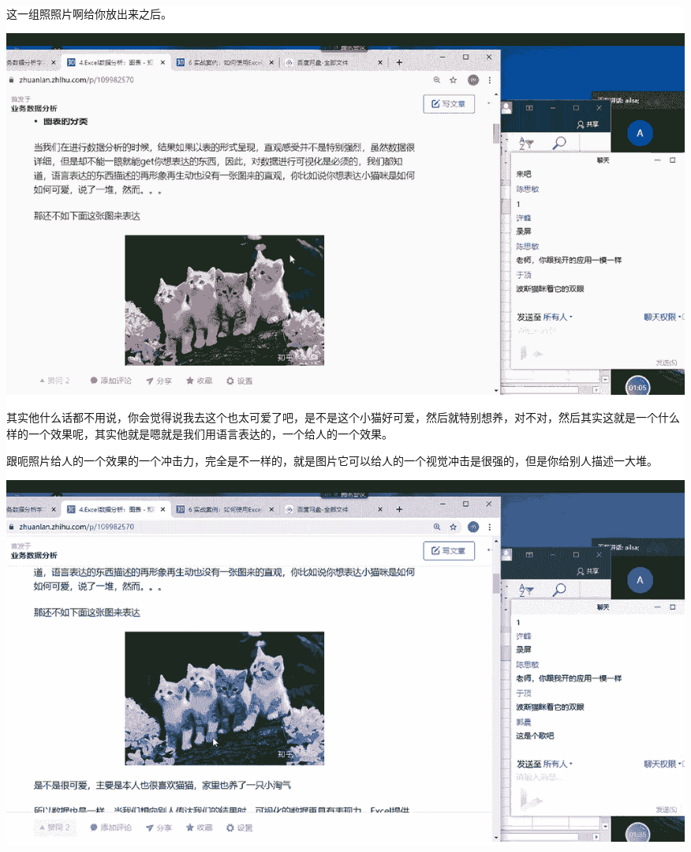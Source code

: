 这一组照照片啊给你放出来之后。

![](img/9744305cb731c87818a840fab06b1c7c_5.png)

其实他什么话都不用说，你会觉得说我去这个也太可爱了吧，是不是这个小猫好可爱，然后就特别想养，对不对，然后其实这就是一个什么样的一个效果呢，其实他就是嗯就是我们用语言表达的，一个给人的一个效果。

跟呃照片给人的一个效果的一个冲击力，完全是不一样的，就是图片它可以给人的一个视觉冲击是很强的，但是你给别人描述一大堆。



![](img/9744305cb731c87818a840fab06b1c7c_7.png)
